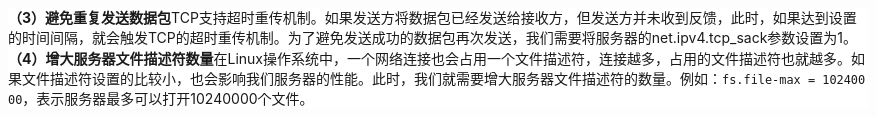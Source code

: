 **（3）避免重复发送数据包**TCP支持超时重传机制。如果发送方将数据包已经发送给接收方，但发送方并未收到反馈，此时，如果达到设置的时间间隔，就会触发TCP的超时重传机制。为了避免发送成功的数据包再次发送，我们需要将服务器的net.ipv4.tcp\_sack参数设置为1。**（4）增大服务器文件描述符数量**在Linux操作系统中，一个网络连接也会占用一个文件描述符，连接越多，占用的文件描述符也就越多。如果文件描述符设置的比较小，也会影响我们服务器的性能。此时，我们就需要增大服务器文件描述符的数量。例如：`fs.file-max = 10240000`，表示服务器最多可以打开10240000个文件。
